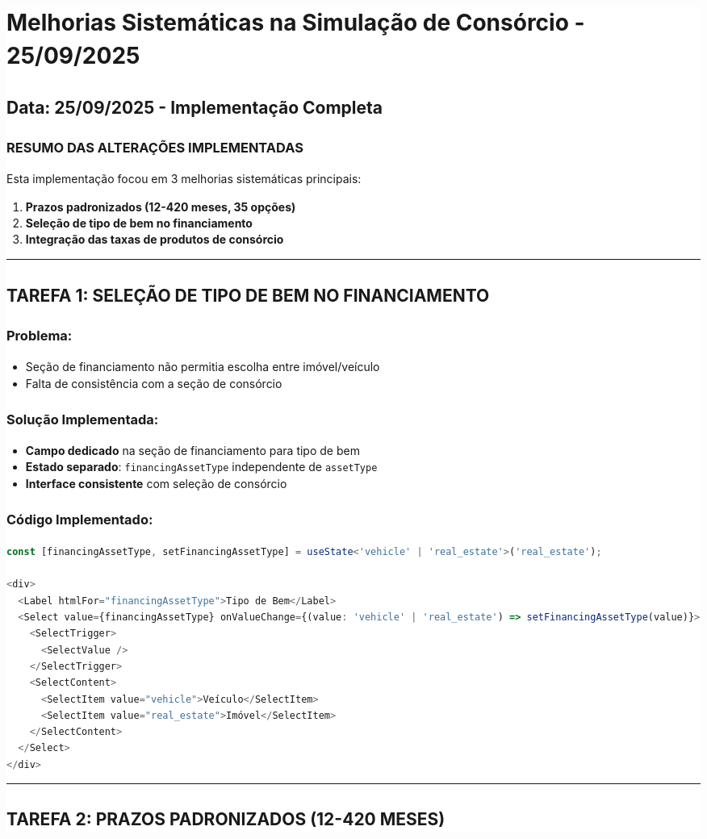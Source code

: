 # Melhorias Sistemáticas na Simulação de Consórcio - 25/09/2025

## Data: 25/09/2025 - Implementação Completa

### RESUMO DAS ALTERAÇÕES IMPLEMENTADAS

Esta implementação focou em 3 melhorias sistemáticas principais:

1. **Prazos padronizados (12-420 meses, 35 opções)**
2. **Seleção de tipo de bem no financiamento**  
3. **Integração das taxas de produtos de consórcio**

---

## TAREFA 1: SELEÇÃO DE TIPO DE BEM NO FINANCIAMENTO

### Problema:
- Seção de financiamento não permitia escolha entre imóvel/veículo
- Falta de consistência com a seção de consórcio

### Solução Implementada:
- **Campo dedicado** na seção de financiamento para tipo de bem
- **Estado separado**: `financingAssetType` independente de `assetType`
- **Interface consistente** com seleção de consórcio

### Código Implementado:
```typescript
const [financingAssetType, setFinancingAssetType] = useState<'vehicle' | 'real_estate'>('real_estate');

<div>
  <Label htmlFor="financingAssetType">Tipo de Bem</Label>
  <Select value={financingAssetType} onValueChange={(value: 'vehicle' | 'real_estate') => setFinancingAssetType(value)}>
    <SelectTrigger>
      <SelectValue />
    </SelectTrigger>
    <SelectContent>
      <SelectItem value="vehicle">Veículo</SelectItem>
      <SelectItem value="real_estate">Imóvel</SelectItem>
    </SelectContent>
  </Select>
</div>
```

---

## TAREFA 2: PRAZOS PADRONIZADOS (12-420 MESES)

